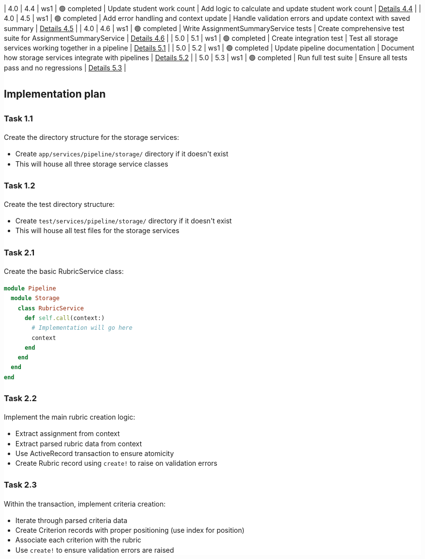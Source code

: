 | 4.0 | 4.4 | ws1 | 🟢 completed | Update student work count | Add logic to calculate and update student work count | [Details 4.4](#task-4.4) |
| 4.0 | 4.5 | ws1 | 🟢 completed | Add error handling and context update | Handle validation errors and update context with saved summary | [Details 4.5](#task-4.5) |
| 4.0 | 4.6 | ws1 | 🟢 completed | Write AssignmentSummaryService tests | Create comprehensive test suite for AssignmentSummaryService | [Details 4.6](#task-4.6) |
| 5.0 | 5.1 | ws1 | 🟢 completed | Create integration test | Test all storage services working together in a pipeline | [Details 5.1](#task-5.1) |
| 5.0 | 5.2 | ws1 | 🟢 completed | Update pipeline documentation | Document how storage services integrate with pipelines | [Details 5.2](#task-5.2) |
| 5.0 | 5.3 | ws1 | 🟢 completed | Run full test suite | Ensure all tests pass and no regressions | [Details 5.3](#task-5.3) |

## Implementation plan

### Task 1.1
Create the directory structure for the storage services:
- Create `app/services/pipeline/storage/` directory if it doesn't exist
- This will house all three storage service classes

### Task 1.2
Create the test directory structure:
- Create `test/services/pipeline/storage/` directory if it doesn't exist
- This will house all test files for the storage services

### Task 2.1
Create the basic RubricService class:
```ruby
module Pipeline
  module Storage
    class RubricService
      def self.call(context:)
        # Implementation will go here
        context
      end
    end
  end
end
```

### Task 2.2
Implement the main rubric creation logic:
- Extract assignment from context
- Extract parsed rubric data from context
- Use ActiveRecord transaction to ensure atomicity
- Create Rubric record using `create!` to raise on validation errors

### Task 2.3
Within the transaction, implement criteria creation:
- Iterate through parsed criteria data
- Create Criterion records with proper positioning (use index for position)
- Associate each criterion with the rubric
- Use `create!` to ensure validation errors are raised
